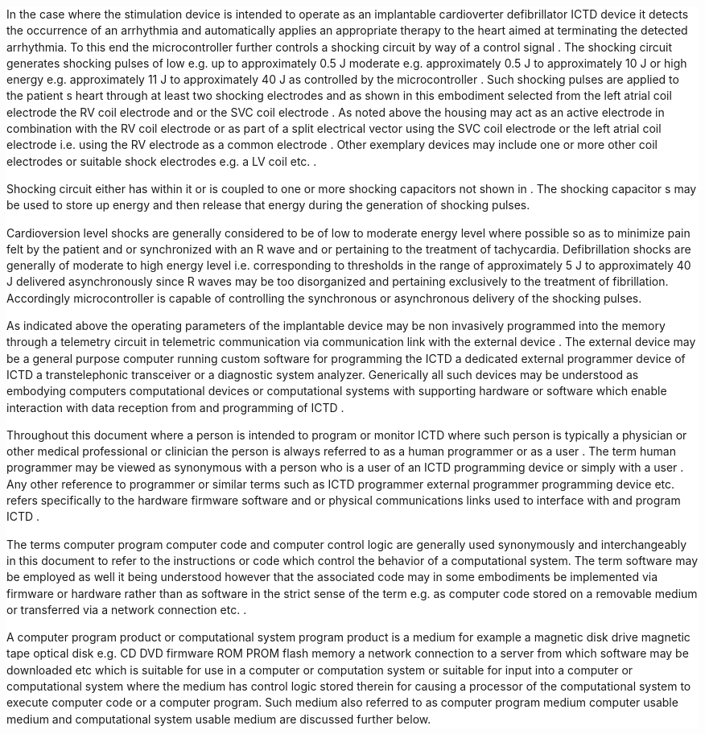 In the case where the stimulation device is intended to operate as an implantable cardioverter defibrillator ICTD device it detects the occurrence of an arrhythmia and automatically applies an appropriate therapy to the heart aimed at terminating the detected arrhythmia. To this end the microcontroller further controls a shocking circuit by way of a control signal . The shocking circuit generates shocking pulses of low e.g. up to approximately 0.5 J moderate e.g. approximately 0.5 J to approximately 10 J or high energy e.g. approximately 11 J to approximately 40 J as controlled by the microcontroller . Such shocking pulses are applied to the patient s heart through at least two shocking electrodes and as shown in this embodiment selected from the left atrial coil electrode the RV coil electrode and or the SVC coil electrode . As noted above the housing may act as an active electrode in combination with the RV coil electrode or as part of a split electrical vector using the SVC coil electrode or the left atrial coil electrode i.e. using the RV electrode as a common electrode . Other exemplary devices may include one or more other coil electrodes or suitable shock electrodes e.g. a LV coil etc. .

Shocking circuit either has within it or is coupled to one or more shocking capacitors not shown in . The shocking capacitor s may be used to store up energy and then release that energy during the generation of shocking pulses.

Cardioversion level shocks are generally considered to be of low to moderate energy level where possible so as to minimize pain felt by the patient and or synchronized with an R wave and or pertaining to the treatment of tachycardia. Defibrillation shocks are generally of moderate to high energy level i.e. corresponding to thresholds in the range of approximately 5 J to approximately 40 J delivered asynchronously since R waves may be too disorganized and pertaining exclusively to the treatment of fibrillation. Accordingly microcontroller is capable of controlling the synchronous or asynchronous delivery of the shocking pulses.

As indicated above the operating parameters of the implantable device may be non invasively programmed into the memory through a telemetry circuit in telemetric communication via communication link with the external device . The external device may be a general purpose computer running custom software for programming the ICTD a dedicated external programmer device of ICTD a transtelephonic transceiver or a diagnostic system analyzer. Generically all such devices may be understood as embodying computers computational devices or computational systems with supporting hardware or software which enable interaction with data reception from and programming of ICTD .

Throughout this document where a person is intended to program or monitor ICTD where such person is typically a physician or other medical professional or clinician the person is always referred to as a human programmer or as a user . The term human programmer may be viewed as synonymous with a person who is a user of an ICTD programming device or simply with a user . Any other reference to programmer or similar terms such as ICTD programmer external programmer programming device etc. refers specifically to the hardware firmware software and or physical communications links used to interface with and program ICTD .

The terms computer program computer code and computer control logic are generally used synonymously and interchangeably in this document to refer to the instructions or code which control the behavior of a computational system. The term software may be employed as well it being understood however that the associated code may in some embodiments be implemented via firmware or hardware rather than as software in the strict sense of the term e.g. as computer code stored on a removable medium or transferred via a network connection etc. .

A computer program product or computational system program product is a medium for example a magnetic disk drive magnetic tape optical disk e.g. CD DVD firmware ROM PROM flash memory a network connection to a server from which software may be downloaded etc which is suitable for use in a computer or computation system or suitable for input into a computer or computational system where the medium has control logic stored therein for causing a processor of the computational system to execute computer code or a computer program. Such medium also referred to as computer program medium computer usable medium and computational system usable medium are discussed further below.
